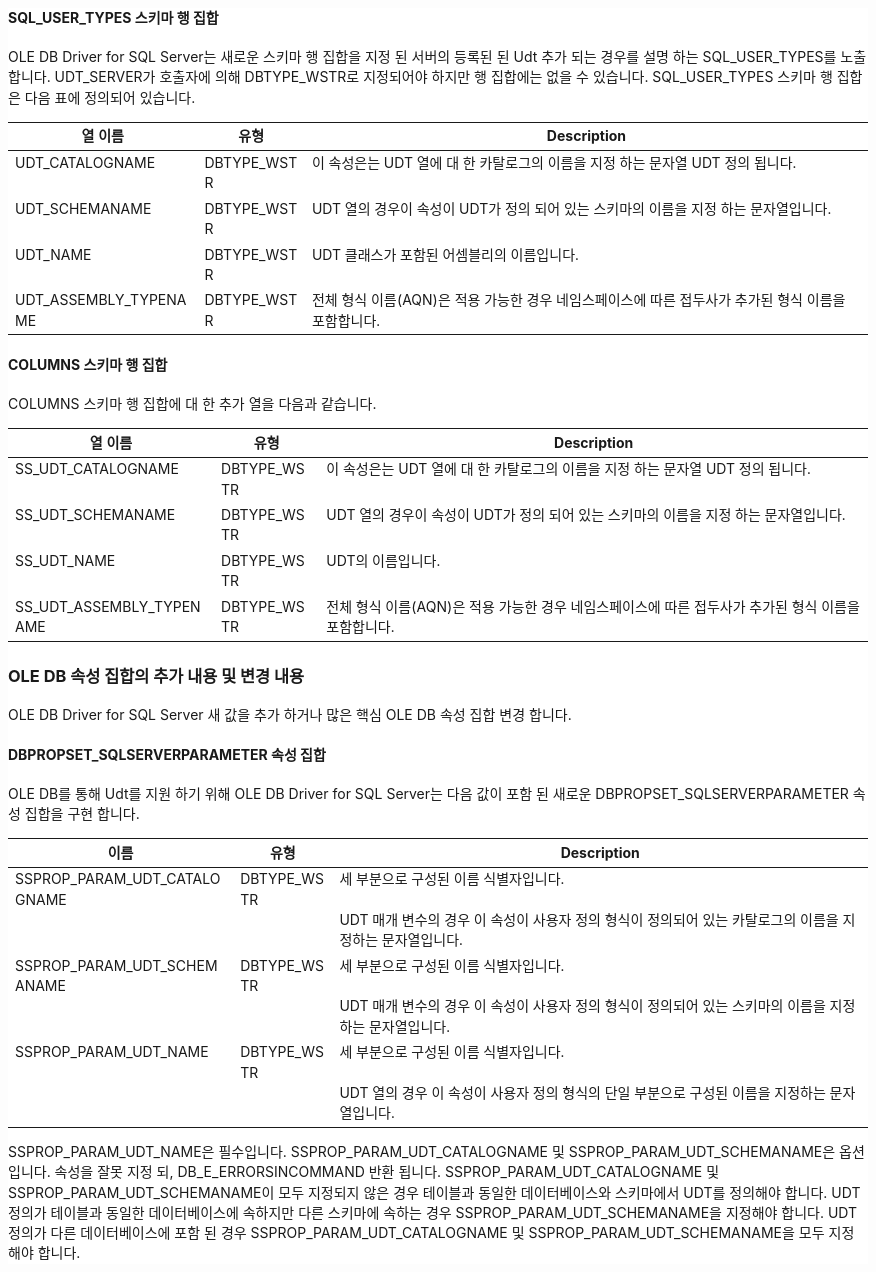 #### <a name="the-sqlusertypes-schema-rowset"></a>SQL_USER_TYPES 스키마 행 집합  
 OLE DB Driver for SQL Server는 새로운 스키마 행 집합을 지정 된 서버의 등록된 된 Udt 추가 되는 경우를 설명 하는 SQL_USER_TYPES를 노출 합니다. UDT_SERVER가 호출자에 의해 DBTYPE_WSTR로 지정되어야 하지만 행 집합에는 없을 수 있습니다. SQL_USER_TYPES 스키마 행 집합은 다음 표에 정의되어 있습니다.  
  
|열 이름|유형|Description|  
|-----------------|----------|-----------------|  
|UDT_CATALOGNAME|DBTYPE_WSTR|이 속성은는 UDT 열에 대 한 카탈로그의 이름을 지정 하는 문자열 UDT 정의 됩니다.|  
|UDT_SCHEMANAME|DBTYPE_WSTR|UDT 열의 경우이 속성이 UDT가 정의 되어 있는 스키마의 이름을 지정 하는 문자열입니다.|  
|UDT_NAME|DBTYPE_WSTR|UDT 클래스가 포함된 어셈블리의 이름입니다.|  
|UDT_ASSEMBLY_TYPENAME|DBTYPE_WSTR|전체 형식 이름(AQN)은 적용 가능한 경우 네임스페이스에 따른 접두사가 추가된 형식 이름을 포함합니다.|  
  
#### <a name="the-columns-schema-rowset"></a>COLUMNS 스키마 행 집합  
 COLUMNS 스키마 행 집합에 대 한 추가 열을 다음과 같습니다.  
  
|열 이름|유형|Description|  
|-----------------|----------|-----------------|  
|SS_UDT_CATALOGNAME|DBTYPE_WSTR|이 속성은는 UDT 열에 대 한 카탈로그의 이름을 지정 하는 문자열 UDT 정의 됩니다.|  
|SS_UDT_SCHEMANAME|DBTYPE_WSTR|UDT 열의 경우이 속성이 UDT가 정의 되어 있는 스키마의 이름을 지정 하는 문자열입니다.|  
|SS_UDT_NAME|DBTYPE_WSTR|UDT의 이름입니다.|  
|SS_UDT_ASSEMBLY_TYPENAME|DBTYPE_WSTR|전체 형식 이름(AQN)은 적용 가능한 경우 네임스페이스에 따른 접두사가 추가된 형식 이름을 포함합니다.|  
  
### <a name="ole-db-property-set-additions-and-changes"></a>OLE DB 속성 집합의 추가 내용 및 변경 내용  
 OLE DB Driver for SQL Server 새 값을 추가 하거나 많은 핵심 OLE DB 속성 집합 변경 합니다.  
  
#### <a name="the-dbpropsetsqlserverparameter-property-set"></a>DBPROPSET_SQLSERVERPARAMETER 속성 집합  
 OLE DB를 통해 Udt를 지원 하기 위해 OLE DB Driver for SQL Server는 다음 값이 포함 된 새로운 DBPROPSET_SQLSERVERPARAMETER 속성 집합을 구현 합니다.  
  
|이름|유형|Description|  
|----------|----------|-----------------|  
|SSPROP_PARAM_UDT_CATALOGNAME|DBTYPE_WSTR|세 부분으로 구성된 이름 식별자입니다.<br /><br /> UDT 매개 변수의 경우 이 속성이 사용자 정의 형식이 정의되어 있는 카탈로그의 이름을 지정하는 문자열입니다.|  
|SSPROP_PARAM_UDT_SCHEMANAME|DBTYPE_WSTR|세 부분으로 구성된 이름 식별자입니다.<br /><br /> UDT 매개 변수의 경우 이 속성이 사용자 정의 형식이 정의되어 있는 스키마의 이름을 지정하는 문자열입니다.|  
|SSPROP_PARAM_UDT_NAME|DBTYPE_WSTR|세 부분으로 구성된 이름 식별자입니다.<br /><br /> UDT 열의 경우 이 속성이 사용자 정의 형식의 단일 부분으로 구성된 이름을 지정하는 문자열입니다.|  
  
 SSPROP_PARAM_UDT_NAME은 필수입니다. SSPROP_PARAM_UDT_CATALOGNAME 및 SSPROP_PARAM_UDT_SCHEMANAME은 옵션입니다. 속성을 잘못 지정 되, DB_E_ERRORSINCOMMAND 반환 됩니다. SSPROP_PARAM_UDT_CATALOGNAME 및 SSPROP_PARAM_UDT_SCHEMANAME이 모두 지정되지 않은 경우 테이블과 동일한 데이터베이스와 스키마에서 UDT를 정의해야 합니다. UDT 정의가 테이블과 동일한 데이터베이스에 속하지만 다른 스키마에 속하는 경우 SSPROP_PARAM_UDT_SCHEMANAME을 지정해야 합니다. UDT 정의가 다른 데이터베이스에 포함 된 경우 SSPROP_PARAM_UDT_CATALOGNAME 및 SSPROP_PARAM_UDT_SCHEMANAME을 모두 지정 해야 합니다.  
  